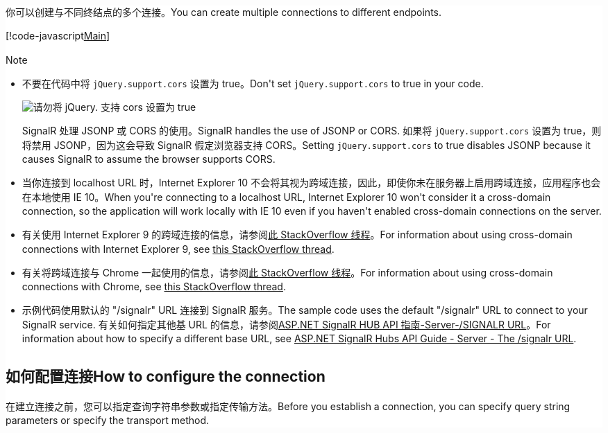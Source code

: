 <span data-ttu-id="b7e07-223">你可以创建与不同终结点的多个连接。</span><span class="sxs-lookup"><span data-stu-id="b7e07-223">You can create multiple connections to different endpoints.</span></span>

[!code-javascript[Main](signalr-1x-hubs-api-guide-javascript-client/samples/sample13.js)]

> [!NOTE] 
> 
> - <span data-ttu-id="b7e07-224">不要在代码中将 `jQuery.support.cors` 设置为 true。</span><span class="sxs-lookup"><span data-stu-id="b7e07-224">Don't set `jQuery.support.cors` to true in your code.</span></span>
> 
>     ![请勿将 jQuery. 支持 cors 设置为 true](signalr-1x-hubs-api-guide-javascript-client/_static/image7.png)
> 
>     <span data-ttu-id="b7e07-226">SignalR 处理 JSONP 或 CORS 的使用。</span><span class="sxs-lookup"><span data-stu-id="b7e07-226">SignalR handles the use of JSONP or CORS.</span></span> <span data-ttu-id="b7e07-227">如果将 `jQuery.support.cors` 设置为 true，则将禁用 JSONP，因为这会导致 SignalR 假定浏览器支持 CORS。</span><span class="sxs-lookup"><span data-stu-id="b7e07-227">Setting `jQuery.support.cors` to true disables JSONP because it causes SignalR to assume the browser supports CORS.</span></span>
> - <span data-ttu-id="b7e07-228">当你连接到 localhost URL 时，Internet Explorer 10 不会将其视为跨域连接，因此，即使你未在服务器上启用跨域连接，应用程序也会在本地使用 IE 10。</span><span class="sxs-lookup"><span data-stu-id="b7e07-228">When you're connecting to a localhost URL, Internet Explorer 10 won't consider it a cross-domain connection, so the application will work locally with IE 10 even if you haven't enabled cross-domain connections on the server.</span></span>
> - <span data-ttu-id="b7e07-229">有关使用 Internet Explorer 9 的跨域连接的信息，请参阅[此 StackOverflow 线程](http://stackoverflow.com/questions/13573397/siganlr-ie9-cross-domain-request-dont-work)。</span><span class="sxs-lookup"><span data-stu-id="b7e07-229">For information about using cross-domain connections with Internet Explorer 9, see [this StackOverflow thread](http://stackoverflow.com/questions/13573397/siganlr-ie9-cross-domain-request-dont-work).</span></span>
> - <span data-ttu-id="b7e07-230">有关将跨域连接与 Chrome 一起使用的信息，请参阅[此 StackOverflow 线程](http://stackoverflow.com/questions/15467373/signalr-1-0-1-cross-domain-request-cors-with-chrome)。</span><span class="sxs-lookup"><span data-stu-id="b7e07-230">For information about using cross-domain connections with Chrome, see [this StackOverflow thread](http://stackoverflow.com/questions/15467373/signalr-1-0-1-cross-domain-request-cors-with-chrome).</span></span>
> - <span data-ttu-id="b7e07-231">示例代码使用默认的 "/signalr" URL 连接到 SignalR 服务。</span><span class="sxs-lookup"><span data-stu-id="b7e07-231">The sample code uses the default "/signalr" URL to connect to your SignalR service.</span></span> <span data-ttu-id="b7e07-232">有关如何指定其他基 URL 的信息，请参阅[ASP.NET SignalR HUB API 指南-Server-/SIGNALR URL](../guide-to-the-api/hubs-api-guide-server.md#signalrurl)。</span><span class="sxs-lookup"><span data-stu-id="b7e07-232">For information about how to specify a different base URL, see [ASP.NET SignalR Hubs API Guide - Server - The /signalr URL](../guide-to-the-api/hubs-api-guide-server.md#signalrurl).</span></span>

<a id="configureconnection"></a>

## <a name="how-to-configure-the-connection"></a><span data-ttu-id="b7e07-233">如何配置连接</span><span class="sxs-lookup"><span data-stu-id="b7e07-233">How to configure the connection</span></span>

<span data-ttu-id="b7e07-234">在建立连接之前，您可以指定查询字符串参数或指定传输方法。</span><span class="sxs-lookup"><span data-stu-id="b7e07-234">Before you establish a connection, you can specify query string parameters or specify the transport method.</span></span>
